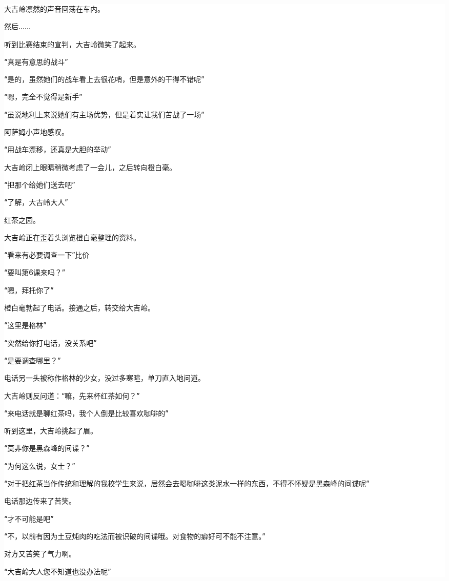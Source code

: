 大吉岭凛然的声音回荡在车内。

然后……

听到比赛结束的宣判，大吉岭微笑了起来。

“真是有意思的战斗”

“是的，虽然她们的战车看上去很花哨，但是意外的干得不错呢”

“嗯，完全不觉得是新手”

“虽说地利上来说她们有主场优势，但是着实让我们苦战了一场”

阿萨姆小声地感叹。

“用战车漂移，还真是大胆的举动”

大吉岭闭上眼睛稍微考虑了一会儿，之后转向橙白毫。

“把那个给她们送去吧”

“了解，大吉岭大人”

红茶之园。

大吉岭正在歪着头浏览橙白毫整理的资料。

“看来有必要调查一下”比价

“要叫第6课来吗？”

“嗯，拜托你了”

橙白毫勃起了电话。接通之后，转交给大吉岭。

“这里是格林”

“突然给你打电话，没关系吧”

“是要调查哪里？”

电话另一头被称作格林的少女，没过多寒暄，单刀直入地问道。

大吉岭则反问道：“嘛，先来杯红茶如何？”

“来电话就是聊红茶吗，我个人倒是比较喜欢咖啡的”

听到这里，大吉岭挑起了眉。

“莫非你是黑森峰的间谍？”

“为何这么说，女士？”

“对于把红茶当作传统和理解的我校学生来说，居然会去喝咖啡这类泥水一样的东西，不得不怀疑是黑森峰的间谍呢”

电话那边传来了苦笑。

“才不可能是吧”

“不，以前有因为土豆炖肉的吃法而被识破的间谍哦。对食物的癖好可不能不注意。”

对方又苦笑了气力啊。

“大吉岭大人您不知道也没办法呢”
